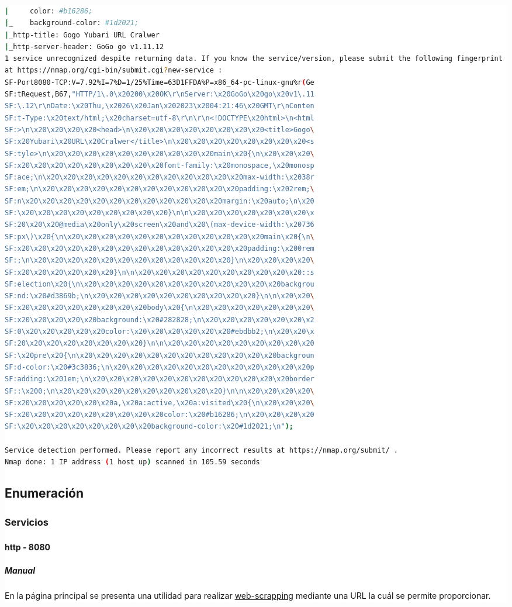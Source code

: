 ```bash
|     color: #b16286;
|_    background-color: #1d2021;
|_http-title: Gogo Yubari URL Cralwer
|_http-server-header: GoGo go v1.11.12
1 service unrecognized despite returning data. If you know the service/version, please submit the following fingerprint at https://nmap.org/cgi-bin/submit.cgi?new-service :
SF-Port8080-TCP:V=7.92%I=7%D=1/25%Time=63D1FFDA%P=x86_64-pc-linux-gnu%r(Ge
SF:tRequest,B67,"HTTP/1\.0\x20200\x20OK\r\nServer:\x20GoGo\x20go\x20v1\.11
SF:\.12\r\nDate:\x20Thu,\x2026\x20Jan\x202023\x2004:21:46\x20GMT\r\nConten
SF:t-Type:\x20text/html;\x20charset=utf-8\r\n\r\n<!DOCTYPE\x20html>\n<html
SF:>\n\x20\x20\x20\x20<head>\n\x20\x20\x20\x20\x20\x20\x20\x20<title>Gogo\
SF:x20Yubari\x20URL\x20Cralwer</title>\n\x20\x20\x20\x20\x20\x20\x20\x20<s
SF:tyle>\n\x20\x20\x20\x20\x20\x20\x20\x20\x20\x20main\x20{\n\x20\x20\x20\
SF:x20\x20\x20\x20\x20\x20\x20\x20\x20font-family:\x20monospace,\x20monosp
SF:ace;\n\x20\x20\x20\x20\x20\x20\x20\x20\x20\x20\x20\x20max-width:\x2038r
SF:em;\n\x20\x20\x20\x20\x20\x20\x20\x20\x20\x20\x20\x20padding:\x202rem;\
SF:n\x20\x20\x20\x20\x20\x20\x20\x20\x20\x20\x20\x20margin:\x20auto;\n\x20
SF:\x20\x20\x20\x20\x20\x20\x20\x20\x20}\n\n\x20\x20\x20\x20\x20\x20\x20\x
SF:20\x20\x20@media\x20only\x20screen\x20and\x20\(max-device-width:\x20736
SF:px\)\x20{\n\x20\x20\x20\x20\x20\x20\x20\x20\x20\x20\x20\x20main\x20{\n\
SF:x20\x20\x20\x20\x20\x20\x20\x20\x20\x20\x20\x20\x20\x20padding:\x200rem
SF:;\n\x20\x20\x20\x20\x20\x20\x20\x20\x20\x20\x20\x20}\n\x20\x20\x20\x20\
SF:x20\x20\x20\x20\x20\x20}\n\n\x20\x20\x20\x20\x20\x20\x20\x20\x20\x20::s
SF:election\x20{\n\x20\x20\x20\x20\x20\x20\x20\x20\x20\x20\x20\x20backgrou
SF:nd:\x20#d3869b;\n\x20\x20\x20\x20\x20\x20\x20\x20\x20\x20}\n\n\x20\x20\
SF:x20\x20\x20\x20\x20\x20\x20\x20body\x20{\n\x20\x20\x20\x20\x20\x20\x20\
SF:x20\x20\x20\x20\x20background:\x20#282828;\n\x20\x20\x20\x20\x20\x20\x2
SF:0\x20\x20\x20\x20\x20color:\x20\x20\x20\x20\x20\x20#ebdbb2;\n\x20\x20\x
SF:20\x20\x20\x20\x20\x20\x20\x20}\n\n\x20\x20\x20\x20\x20\x20\x20\x20\x20
SF:\x20pre\x20{\n\x20\x20\x20\x20\x20\x20\x20\x20\x20\x20\x20\x20backgroun
SF:d-color:\x20#3c3836;\n\x20\x20\x20\x20\x20\x20\x20\x20\x20\x20\x20\x20p
SF:adding:\x201em;\n\x20\x20\x20\x20\x20\x20\x20\x20\x20\x20\x20\x20border
SF::\x200;\n\x20\x20\x20\x20\x20\x20\x20\x20\x20\x20}\n\n\x20\x20\x20\x20\
SF:x20\x20\x20\x20\x20\x20a,\x20a:active,\x20a:visited\x20{\n\x20\x20\x20\
SF:x20\x20\x20\x20\x20\x20\x20\x20\x20color:\x20#b16286;\n\x20\x20\x20\x20
SF:\x20\x20\x20\x20\x20\x20\x20\x20background-color:\x20#1d2021;\n");

Service detection performed. Please report any incorrect results at https://nmap.org/submit/ .
Nmap done: 1 IP address (1 host up) scanned in 105.59 seconds
```

## Enumeración

### Servicios

#### http - 8080

##### Manual

En la página principal se presenta una utilidad para realizar [web-scrapping](https://es.wikipedia.org/wiki/Web_scraping) mediante una URL la cuál se permite proporcionar.
